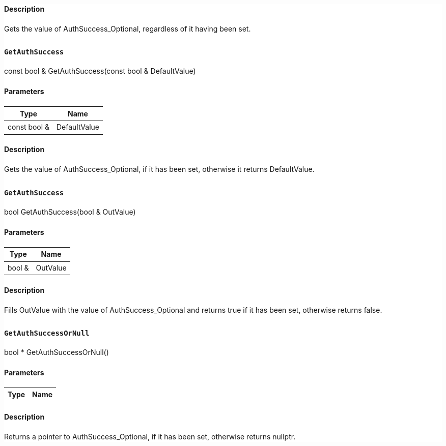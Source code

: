 #### Description

Gets the value of AuthSuccess_Optional, regardless of it having been set.




### `GetAuthSuccess` <a id="structFRHAPI__HzApiErrorModel_1af5a3889d452ff7ac240a1be4d5671853"></a>

const bool & GetAuthSuccess(const bool & DefaultValue)

#### Parameters

| Type | Name |
|------|------|
|const bool &|DefaultValue|

#### Description

Gets the value of AuthSuccess_Optional, if it has been set, otherwise it returns DefaultValue.




### `GetAuthSuccess` <a id="structFRHAPI__HzApiErrorModel_1a86294d7f68007b62297b4ebdce7b387c"></a>

bool GetAuthSuccess(bool & OutValue)

#### Parameters

| Type | Name |
|------|------|
|bool &|OutValue|

#### Description

Fills OutValue with the value of AuthSuccess_Optional and returns true if it has been set, otherwise returns false.




### `GetAuthSuccessOrNull` <a id="structFRHAPI__HzApiErrorModel_1a679ac0e5c83ba18fc7797d8a7fdf6585"></a>

bool * GetAuthSuccessOrNull()

#### Parameters

| Type | Name |
|------|------|

#### Description

Returns a pointer to AuthSuccess_Optional, if it has been set, otherwise returns nullptr.

